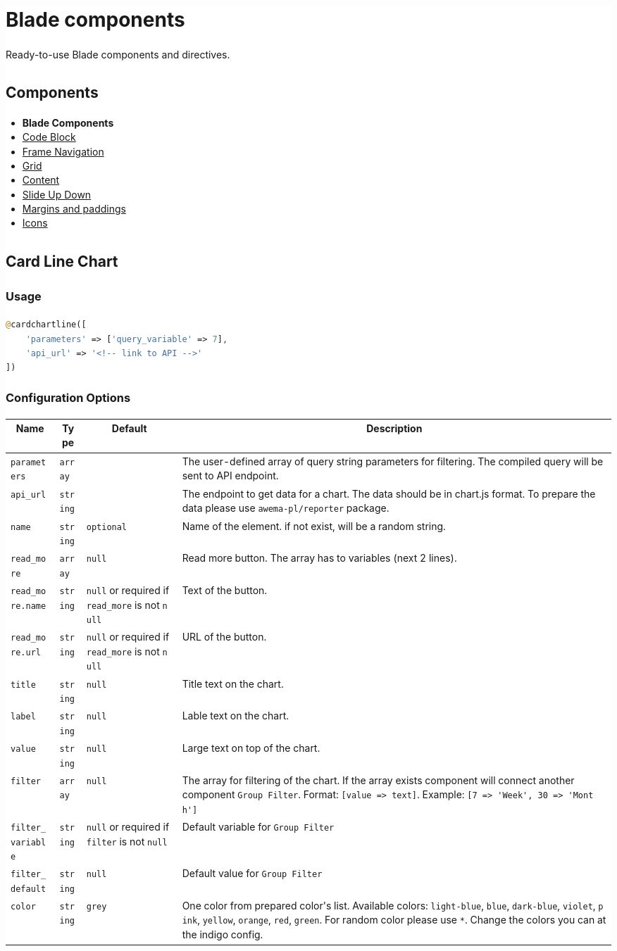 # Blade components 

Ready-to-use Blade components and directives. 

## Components
- **Blade Components**
- [Code Block](./code-block.md)
- [Frame Navigation](./frame-nav.md)
- [Grid](./grid.md)
- [Content](./classes.md)
- [Slide Up Down](./slide-up-down.md)
- [Margins and paddings](./margins.md)
- [Icons](./icons.md)

## Card Line Chart 

### Usage
```php
@cardchartline([
    'parameters' => ['query_variable' => 7],
    'api_url' => '<!-- link to API -->'
])
```

### Configuration Options
| Name | Type | Default | Description |
|------|------|---------|-------------|
|`parameters`|`array`| |The user-defined array of query string parameters for filtering. The compiled query will be sent to API endpoint.|
|`api_url`|`string`| |The endpoint to get data for a chart. The data should be in chart.js format. To prepare the data please use `awema-pl/reporter` package.|
|`name`|`string`| `optional` | Name of the element. if not exist, will be a random string. |
|`read_more`|`array`| `null` |Read more button. The array has to variables (next 2 lines). |
|`read_more.name`|`string`| `null` or required if `read_more` is not `null` |Text of the button.|
|`read_more.url`|`string`| `null` or required if `read_more` is not `null` |URL of the button.|
|`title`|`string`| `null` |Title text on the chart.|
|`label`|`string`| `null` |Lable text on the chart.|
|`value`|`string`| `null` |Large text on top of the chart.|
|`filter`|`array`| `null` |The array for filtering of the chart. If the array exists component will connect another component `Group Filter`. Format: `[value => text]`. Example: `[7 => 'Week', 30 => 'Month']` |
|`filter_variable`|`string`| `null` or required if `filter` is not `null` |Default variable for `Group Filter`|
|`filter_default`|`string`| `null` |Default value for `Group Filter`|
|`color`|`string`| `grey` |One color from prepared color's list. Available colors: `light-blue`, `blue`, `dark-blue`, `violet`, `pink`, `yellow`, `orange`, `red`, `green`. For random color please use `*`. Change the colors you can at the indigo config.|
